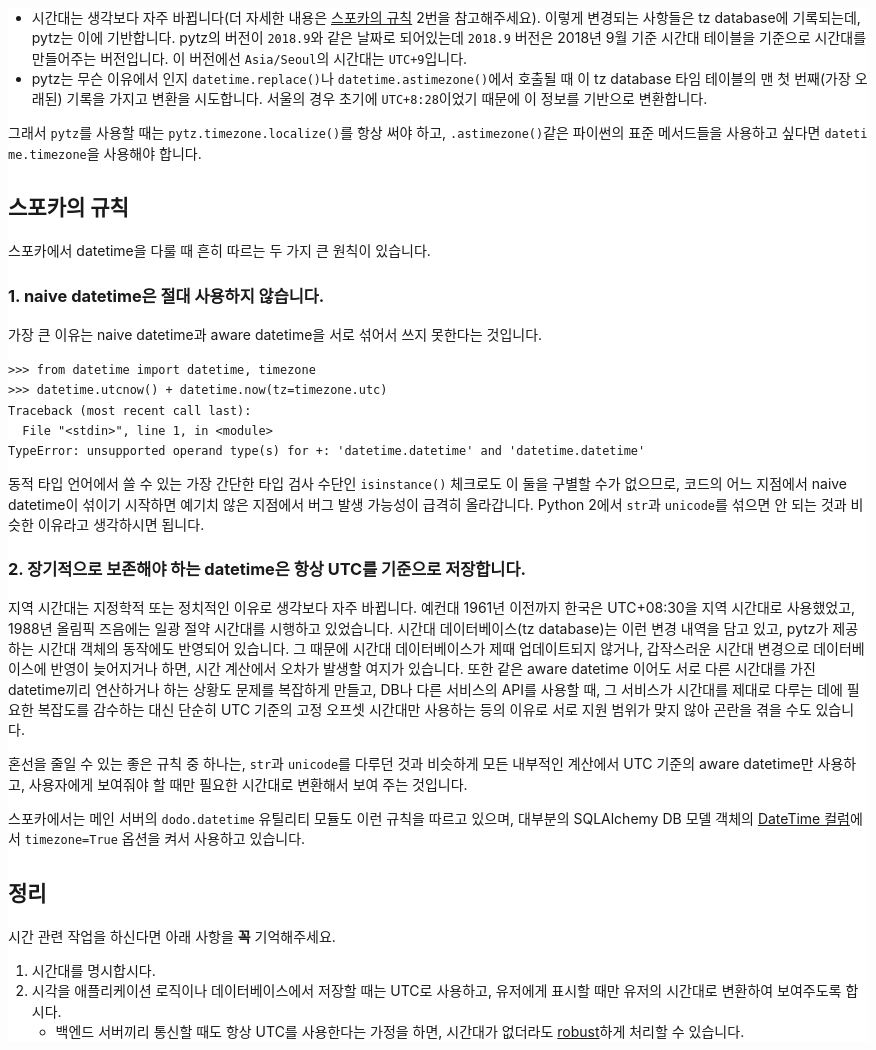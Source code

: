 - 시간대는 생각보다 자주 바뀝니다(더 자세한 내용은 [스포카의 규칙](#스포카의-규칙) 2번을 참고해주세요). 이렇게 변경되는 사항들은 tz database에 기록되는데, pytz는 이에 기반합니다. pytz의 버전이 `2018.9`와 같은 날짜로 되어있는데 `2018.9` 버전은 2018년 9월 기준 시간대 테이블을 기준으로 시간대를 만들어주는 버전입니다. 이 버전에선 `Asia/Seoul`의 시간대는 `UTC+9`입니다.
- pytz는 무슨 이유에서 인지 `datetime.replace()`나 `datetime.astimezone()`에서 호출될 때 이 tz database 타임 테이블의 맨 첫 번째(가장 오래된) 기록을 가지고 변환을 시도합니다. 서울의 경우 초기에 `UTC+8:28`이었기 때문에 이 정보를 기반으로 변환합니다.

그래서 `pytz`를 사용할 때는 `pytz.timezone.localize()`를 항상 써야 하고, `.astimezone()`같은 파이썬의 표준 메서드들을 사용하고 싶다면 `datetime.timezone`을 사용해야 합니다.


## 스포카의 규칙
스포카에서 datetime을 다룰 때 흔히 따르는 두 가지 큰 원칙이 있습니다.

### 1. naive datetime은 절대 사용하지 않습니다.
가장 큰 이유는 naive datetime과 aware datetime을 서로 섞어서 쓰지 못한다는 것입니다.

```pycon
>>> from datetime import datetime, timezone
>>> datetime.utcnow() + datetime.now(tz=timezone.utc)
Traceback (most recent call last):
  File "<stdin>", line 1, in <module>
TypeError: unsupported operand type(s) for +: 'datetime.datetime' and 'datetime.datetime'
```

동적 타입 언어에서 쓸 수 있는 가장 간단한 타입 검사 수단인 `isinstance()` 체크로도 이 둘을 구별할 수가 없으므로, 코드의 어느 지점에서 naive datetime이 섞이기 시작하면 예기치 않은 지점에서 버그 발생 가능성이 급격히 올라갑니다. Python 2에서 `str`과 `unicode`를 섞으면 안 되는 것과 비슷한 이유라고 생각하시면 됩니다.

### 2. 장기적으로 보존해야 하는 datetime은 항상 UTC를 기준으로 저장합니다.
지역 시간대는 지정학적 또는 정치적인 이유로 생각보다 자주 바뀝니다. 예컨대 1961년 이전까지 한국은 UTC+08:30을 지역 시간대로 사용했었고, 1988년 올림픽 즈음에는 일광 절약 시간대를 시행하고 있었습니다. 시간대 데이터베이스(tz database)는 이런 변경 내역을 담고 있고, pytz가 제공하는 시간대 객체의 동작에도 반영되어 있습니다. 그 때문에 시간대 데이터베이스가 제때 업데이트되지 않거나, 갑작스러운 시간대 변경으로 데이터베이스에 반영이 늦어지거나 하면, 시간 계산에서 오차가 발생할 여지가 있습니다. 또한 같은 aware datetime 이어도 서로 다른 시간대를 가진 datetime끼리 연산하거나 하는 상황도 문제를 복잡하게 만들고, DB나 다른 서비스의 API를 사용할 때, 그 서비스가 시간대를 제대로 다루는 데에 필요한 복잡도를 감수하는 대신 단순히 UTC 기준의 고정 오프셋 시간대만 사용하는 등의 이유로 서로 지원 범위가 맞지 않아 곤란을 겪을 수도 있습니다.

혼선을 줄일 수 있는 좋은 규칙 중 하나는, `str`과 `unicode`를 다루던 것과 비슷하게 모든 내부적인 계산에서 UTC 기준의 aware datetime만 사용하고, 사용자에게 보여줘야 할 때만 필요한 시간대로 변환해서 보여 주는 것입니다. 

스포카에서는 메인 서버의 `dodo.datetime` 유틸리티 모듈도 이런 규칙을 따르고 있으며, 대부분의 SQLAlchemy DB 모델 객체의 [DateTime 컬럼](https://docs.sqlalchemy.org/en/latest/core/type_basics.html#sqlalchemy.types.DateTime)에서 `timezone=True` 옵션을 켜서 사용하고 있습니다.


## 정리

시간 관련 작업을 하신다면 아래 사항을 **꼭** 기억해주세요.
1. 시간대를 명시합시다.
2. 시각을 애플리케이션 로직이나 데이터베이스에서 저장할 때는 UTC로 사용하고, 유저에게 표시할 때만 유저의 시간대로 변환하여 보여주도록 합시다.
   - 백엔드 서버끼리 통신할 때도 항상 UTC를 사용한다는 가정을 하면, 시간대가 없더라도 [robust](https://en.wikipedia.org/wiki/Robustness_(computer_science))하게 처리할 수 있습니다.

